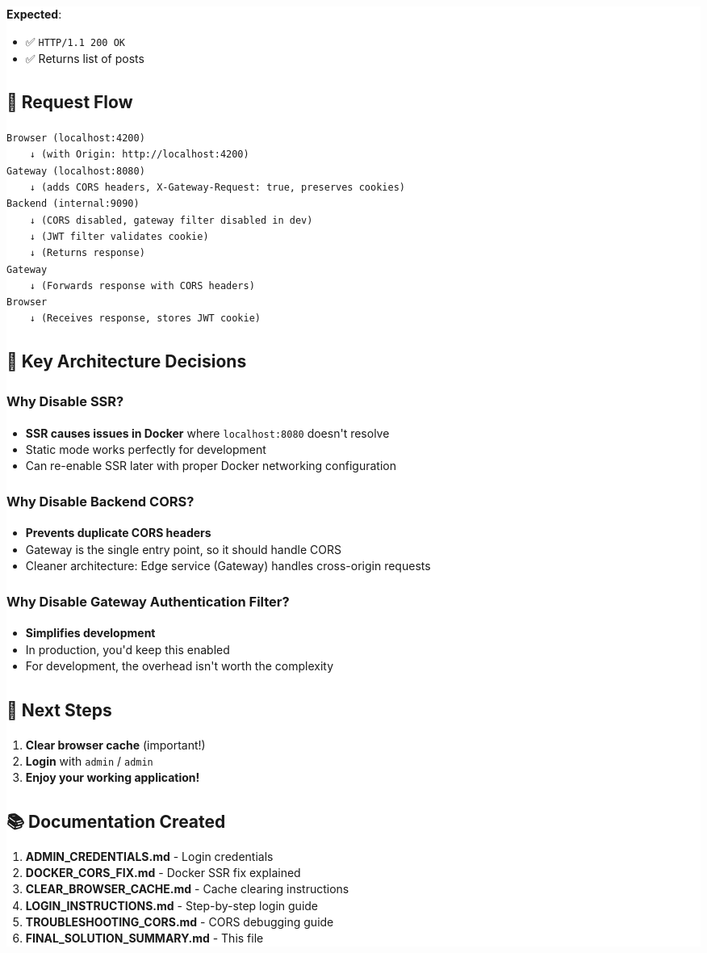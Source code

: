 **Expected**:
- ✅ `HTTP/1.1 200 OK`
- ✅ Returns list of posts

## 🎯 Request Flow

```
Browser (localhost:4200)
    ↓ (with Origin: http://localhost:4200)
Gateway (localhost:8080)
    ↓ (adds CORS headers, X-Gateway-Request: true, preserves cookies)
Backend (internal:9090)
    ↓ (CORS disabled, gateway filter disabled in dev)
    ↓ (JWT filter validates cookie)
    ↓ (Returns response)
Gateway
    ↓ (Forwards response with CORS headers)
Browser
    ↓ (Receives response, stores JWT cookie)
```

## 📝 Key Architecture Decisions

### Why Disable SSR?
- **SSR causes issues in Docker** where `localhost:8080` doesn't resolve
- Static mode works perfectly for development
- Can re-enable SSR later with proper Docker networking configuration

### Why Disable Backend CORS?
- **Prevents duplicate CORS headers**
- Gateway is the single entry point, so it should handle CORS
- Cleaner architecture: Edge service (Gateway) handles cross-origin requests

### Why Disable Gateway Authentication Filter?
- **Simplifies development**
- In production, you'd keep this enabled
- For development, the overhead isn't worth the complexity

## 🚀 Next Steps

1. **Clear browser cache** (important!)
2. **Login** with `admin` / `admin`
3. **Enjoy your working application!**

## 📚 Documentation Created

1. **ADMIN_CREDENTIALS.md** - Login credentials
2. **DOCKER_CORS_FIX.md** - Docker SSR fix explained
3. **CLEAR_BROWSER_CACHE.md** - Cache clearing instructions
4. **LOGIN_INSTRUCTIONS.md** - Step-by-step login guide
5. **TROUBLESHOOTING_CORS.md** - CORS debugging guide
6. **FINAL_SOLUTION_SUMMARY.md** - This file
